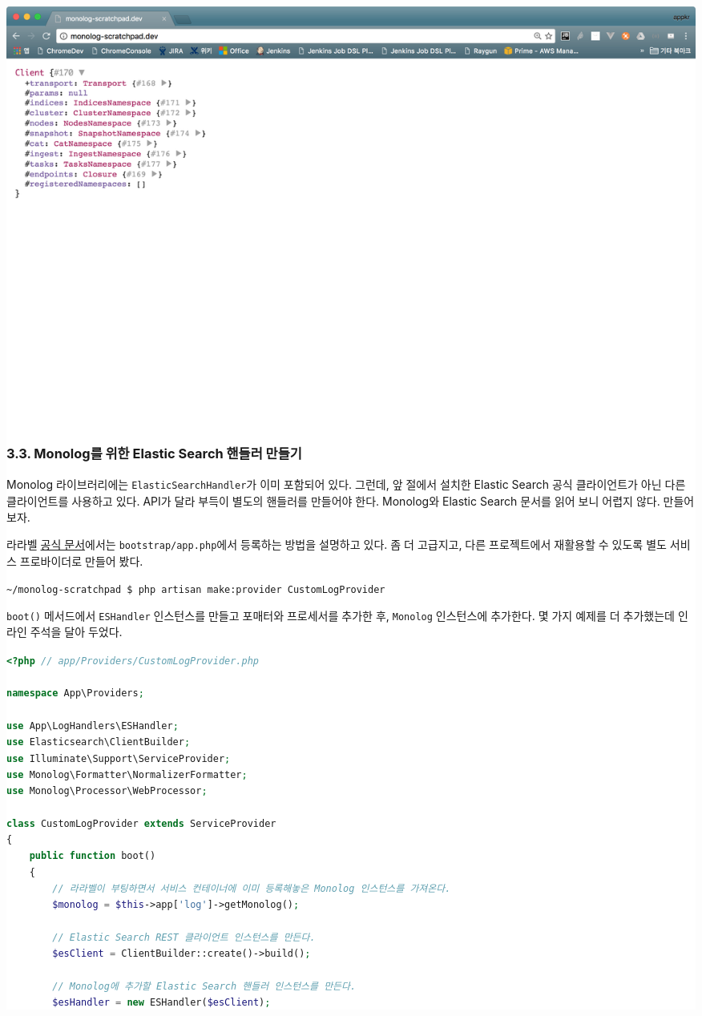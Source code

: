 [![Elastic Search Client](/images/2016-12-03-img-02.png)](/images/2016-12-03-img-02.png)

### 3.3. Monolog를 위한 Elastic Search 핸들러 만들기 

Monolog 라이브러리에는 `ElasticSearchHandler`가 이미 포함되어 있다. 그런데, 앞 절에서 설치한 Elastic Search 공식 클라이언트가 아닌 다른 클라이언트를 사용하고 있다. API가 달라 부득이 별도의 핸들러를 만들어야 한다. Monolog와 Elastic Search 문서를 읽어 보니 어렵지 않다. 만들어 보자.

라라벨 [공식 문서](https://laravel.com/docs/5.3/errors#configuration)에서는 `bootstrap/app.php`에서 등록하는 방법을 설명하고 있다. 좀 더 고급지고, 다른 프로젝트에서 재활용할 수 있도록 별도 서비스 프로바이더로 만들어 봤다.

```bash
~/monolog-scratchpad $ php artisan make:provider CustomLogProvider
```

`boot()` 메서드에서 `ESHandler` 인스턴스를 만들고 포매터와 프로세서를 추가한 후, `Monolog` 인스턴스에 추가한다. 몇 가지 예제를 더 추가했는데 인라인 주석을 달아 두었다.

```php
<?php // app/Providers/CustomLogProvider.php

namespace App\Providers;

use App\LogHandlers\ESHandler;
use Elasticsearch\ClientBuilder;
use Illuminate\Support\ServiceProvider;
use Monolog\Formatter\NormalizerFormatter;
use Monolog\Processor\WebProcessor;

class CustomLogProvider extends ServiceProvider
{
    public function boot()
    {
        // 라라벨이 부팅하면서 서비스 컨테이너에 이미 등록해놓은 Monolog 인스턴스를 가져온다.
        $monolog = $this->app['log']->getMonolog();
        
        // Elastic Search REST 클라이언트 인스턴스를 만든다.
        $esClient = ClientBuilder::create()->build();
        
        // Monolog에 추가할 Elastic Search 핸들러 인스턴스를 만든다.
        $esHandler = new ESHandler($esClient);
```

[^1]: 라라벨 https://laravel.com
[^2]: Elastic Search https://www.elastic.co/kr/
[^3]: Docker https://www.docker.com/